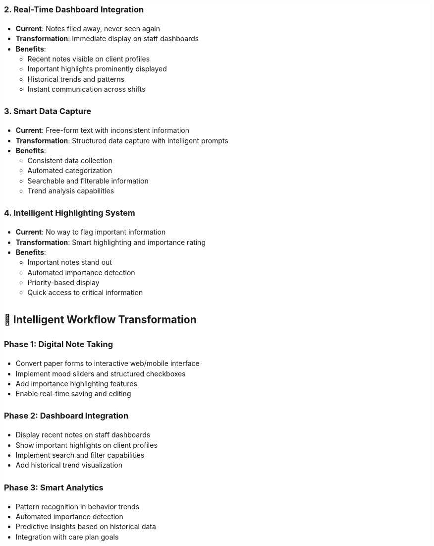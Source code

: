 ### 2. **Real-Time Dashboard Integration**

- **Current**: Notes filed away, never seen again
- **Transformation**: Immediate display on staff dashboards
- **Benefits**:
  - Recent notes visible on client profiles
  - Important highlights prominently displayed
  - Historical trends and patterns
  - Instant communication across shifts

### 3. **Smart Data Capture**

- **Current**: Free-form text with inconsistent information
- **Transformation**: Structured data capture with intelligent prompts
- **Benefits**:
  - Consistent data collection
  - Automated categorization
  - Searchable and filterable information
  - Trend analysis capabilities

### 4. **Intelligent Highlighting System**

- **Current**: No way to flag important information
- **Transformation**: Smart highlighting and importance rating
- **Benefits**:
  - Important notes stand out
  - Automated importance detection
  - Priority-based display
  - Quick access to critical information

## 🎯 Intelligent Workflow Transformation

### Phase 1: Digital Note Taking

- Convert paper forms to interactive web/mobile interface
- Implement mood sliders and structured checkboxes
- Add importance highlighting features
- Enable real-time saving and editing

### Phase 2: Dashboard Integration

- Display recent notes on staff dashboards
- Show important highlights on client profiles
- Implement search and filter capabilities
- Add historical trend visualization

### Phase 3: Smart Analytics

- Pattern recognition in behavior trends
- Automated importance detection
- Predictive insights based on historical data
- Integration with care plan goals
